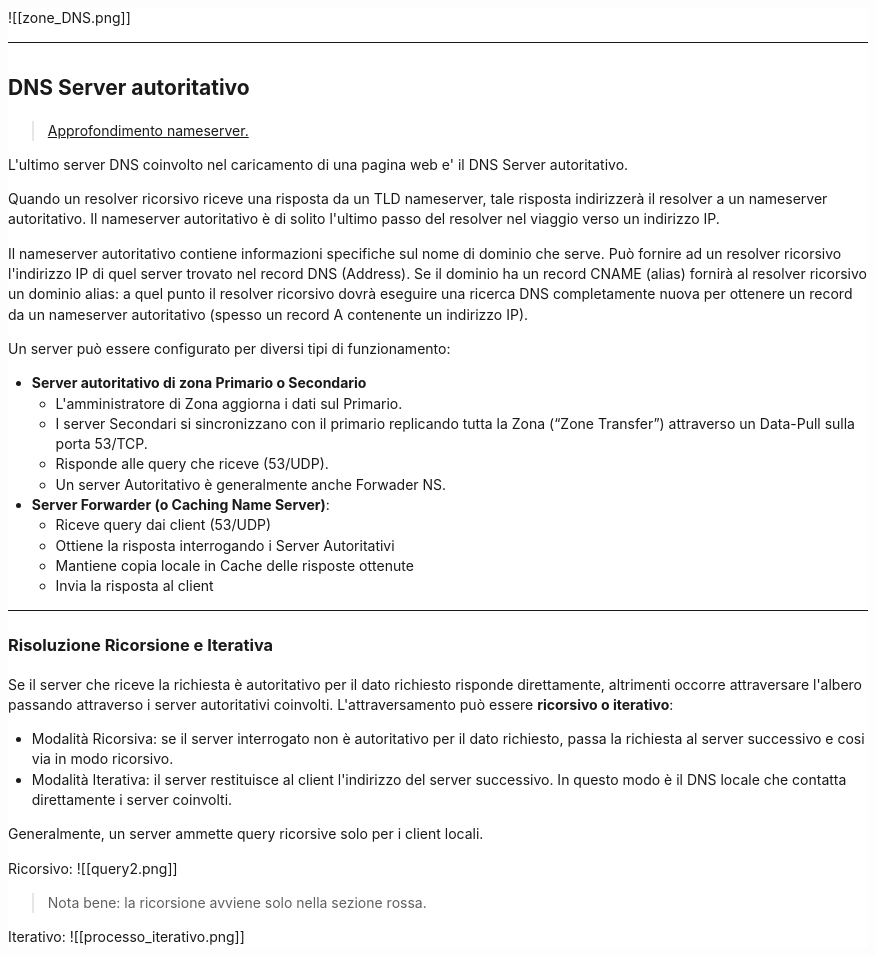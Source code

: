 ![[zone_DNS.png]]

---

## DNS Server autoritativo
> [Approfondimento nameserver.](https://www.cloudflare.com/it-it/learning/dns/dns-records/dns-ns-record/)

L'ultimo server DNS coinvolto nel caricamento di una pagina web e' il DNS Server autoritativo.

Quando un resolver ricorsivo riceve una risposta da un TLD nameserver, tale risposta indirizzerà il resolver a un nameserver autoritativo. Il nameserver autoritativo è di solito l'ultimo passo del resolver nel viaggio verso un indirizzo IP. 

Il nameserver autoritativo contiene informazioni specifiche sul nome di dominio che serve. 
Può fornire ad un resolver ricorsivo l'indirizzo IP di quel server trovato nel record DNS (Address).
Se il dominio ha un record CNAME (alias) fornirà al resolver ricorsivo un dominio alias: a quel punto il resolver ricorsivo dovrà eseguire una ricerca DNS completamente nuova per ottenere un record da un nameserver autoritativo (spesso un record A contenente un indirizzo IP).

Un server può essere configurato per diversi tipi di funzionamento:
- **Server autoritativo di zona Primario o Secondario**
	- L'amministratore di Zona aggiorna i dati sul Primario. 
	- I server Secondari si sincronizzano con il primario replicando tutta la Zona (“Zone Transfer”) attraverso un Data-Pull sulla porta 53/TCP. 
	- Risponde alle query che riceve (53/UDP). 
	- Un server Autoritativo è generalmente anche Forwader NS.
- **Server Forwarder (o Caching Name Server)**: 
	- Riceve query dai client (53/UDP) 
	- Ottiene la risposta interrogando i Server Autoritativi 
	- Mantiene copia locale in Cache delle risposte ottenute 
	- Invia la risposta al client

---

### Risoluzione Ricorsione e Iterativa
Se il server che riceve la richiesta è autoritativo per il dato richiesto risponde direttamente, altrimenti occorre attraversare l'albero passando attraverso i server autoritativi coinvolti. L'attraversamento può essere **ricorsivo o iterativo**: 
- Modalità Ricorsiva: se il server interrogato non è autoritativo per il dato richiesto, passa la richiesta al server successivo e cosi via in modo ricorsivo. 
- Modalità Iterativa: il server restituisce al client l'indirizzo del server successivo. In questo modo è il DNS locale che contatta direttamente i server coinvolti.

Generalmente, un server ammette query ricorsive solo per i client locali.

Ricorsivo:
![[query2.png]]

> Nota bene: la ricorsione avviene solo nella sezione rossa.

Iterativo:
![[processo_iterativo.png]]
